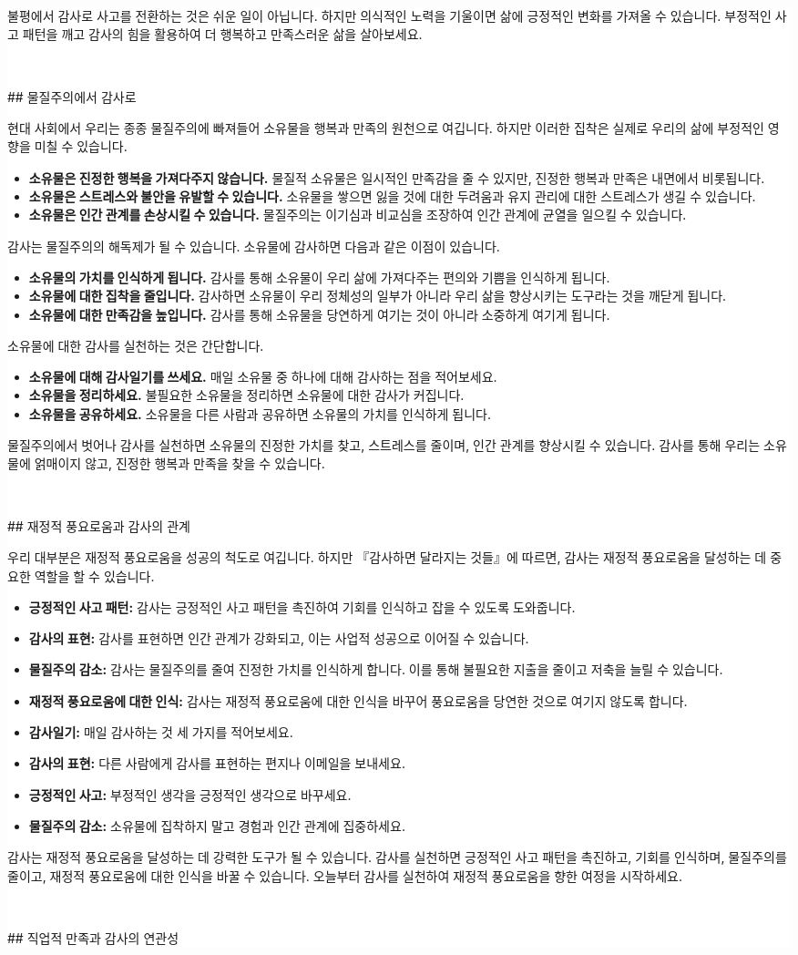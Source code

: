 불평에서 감사로 사고를 전환하는 것은 쉬운 일이 아닙니다. 하지만 의식적인 노력을 기울이면 삶에 긍정적인 변화를 가져올 수 있습니다. 부정적인 사고 패턴을 깨고 감사의 힘을 활용하여 더 행복하고 만족스러운 삶을 살아보세요.

<p>&nbsp;</p>
## 물질주의에서 감사로



현대 사회에서 우리는 종종 물질주의에 빠져들어 소유물을 행복과 만족의 원천으로 여깁니다. 하지만 이러한 집착은 실제로 우리의 삶에 부정적인 영향을 미칠 수 있습니다.

* **소유물은 진정한 행복을 가져다주지 않습니다.** 물질적 소유물은 일시적인 만족감을 줄 수 있지만, 진정한 행복과 만족은 내면에서 비롯됩니다.
* **소유물은 스트레스와 불안을 유발할 수 있습니다.** 소유물을 쌓으면 잃을 것에 대한 두려움과 유지 관리에 대한 스트레스가 생길 수 있습니다.
* **소유물은 인간 관계를 손상시킬 수 있습니다.** 물질주의는 이기심과 비교심을 조장하여 인간 관계에 균열을 일으킬 수 있습니다.



감사는 물질주의의 해독제가 될 수 있습니다. 소유물에 감사하면 다음과 같은 이점이 있습니다.

* **소유물의 가치를 인식하게 됩니다.** 감사를 통해 소유물이 우리 삶에 가져다주는 편의와 기쁨을 인식하게 됩니다.
* **소유물에 대한 집착을 줄입니다.** 감사하면 소유물이 우리 정체성의 일부가 아니라 우리 삶을 향상시키는 도구라는 것을 깨닫게 됩니다.
* **소유물에 대한 만족감을 높입니다.** 감사를 통해 소유물을 당연하게 여기는 것이 아니라 소중하게 여기게 됩니다.



소유물에 대한 감사를 실천하는 것은 간단합니다.

* **소유물에 대해 감사일기를 쓰세요.** 매일 소유물 중 하나에 대해 감사하는 점을 적어보세요.
* **소유물을 정리하세요.** 불필요한 소유물을 정리하면 소유물에 대한 감사가 커집니다.
* **소유물을 공유하세요.** 소유물을 다른 사람과 공유하면 소유물의 가치를 인식하게 됩니다.



물질주의에서 벗어나 감사를 실천하면 소유물의 진정한 가치를 찾고, 스트레스를 줄이며, 인간 관계를 향상시킬 수 있습니다. 감사를 통해 우리는 소유물에 얽매이지 않고, 진정한 행복과 만족을 찾을 수 있습니다.

<p>&nbsp;</p>
## 재정적 풍요로움과 감사의 관계



우리 대부분은 재정적 풍요로움을 성공의 척도로 여깁니다. 하지만 『감사하면 달라지는 것들』에 따르면, 감사는 재정적 풍요로움을 달성하는 데 중요한 역할을 할 수 있습니다.



- **긍정적인 사고 패턴:** 감사는 긍정적인 사고 패턴을 촉진하여 기회를 인식하고 잡을 수 있도록 도와줍니다.
- **감사의 표현:** 감사를 표현하면 인간 관계가 강화되고, 이는 사업적 성공으로 이어질 수 있습니다.
- **물질주의 감소:** 감사는 물질주의를 줄여 진정한 가치를 인식하게 합니다. 이를 통해 불필요한 지출을 줄이고 저축을 늘릴 수 있습니다.
- **재정적 풍요로움에 대한 인식:** 감사는 재정적 풍요로움에 대한 인식을 바꾸어 풍요로움을 당연한 것으로 여기지 않도록 합니다.



- **감사일기:** 매일 감사하는 것 세 가지를 적어보세요.
- **감사의 표현:** 다른 사람에게 감사를 표현하는 편지나 이메일을 보내세요.
- **긍정적인 사고:** 부정적인 생각을 긍정적인 생각으로 바꾸세요.
- **물질주의 감소:** 소유물에 집착하지 말고 경험과 인간 관계에 집중하세요.



감사는 재정적 풍요로움을 달성하는 데 강력한 도구가 될 수 있습니다. 감사를 실천하면 긍정적인 사고 패턴을 촉진하고, 기회를 인식하며, 물질주의를 줄이고, 재정적 풍요로움에 대한 인식을 바꿀 수 있습니다. 오늘부터 감사를 실천하여 재정적 풍요로움을 향한 여정을 시작하세요.

<p>&nbsp;</p>
## 직업적 만족과 감사의 연관성
